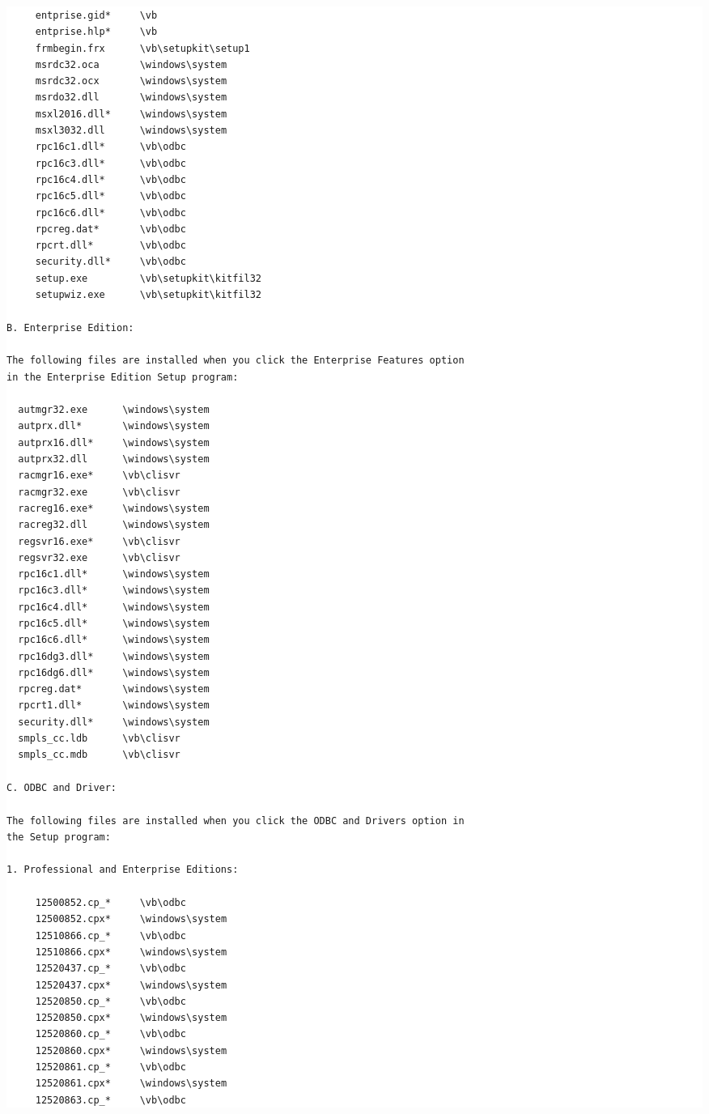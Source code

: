 	     entprise.gid*     \vb
	     entprise.hlp*     \vb
	     frmbegin.frx      \vb\setupkit\setup1
	     msrdc32.oca       \windows\system
	     msrdc32.ocx       \windows\system
	     msrdo32.dll       \windows\system
	     msxl2016.dll*     \windows\system
	     msxl3032.dll      \windows\system
	     rpc16c1.dll*      \vb\odbc
	     rpc16c3.dll*      \vb\odbc
	     rpc16c4.dll*      \vb\odbc
	     rpc16c5.dll*      \vb\odbc
	     rpc16c6.dll*      \vb\odbc
	     rpcreg.dat*       \vb\odbc
	     rpcrt.dll*        \vb\odbc
	     security.dll*     \vb\odbc
	     setup.exe         \vb\setupkit\kitfil32
	     setupwiz.exe      \vb\setupkit\kitfil32
	
	B. Enterprise Edition:
	
	The following files are installed when you click the Enterprise Features option
	in the Enterprise Edition Setup program:
	
	  autmgr32.exe      \windows\system
	  autprx.dll*       \windows\system
	  autprx16.dll*     \windows\system
	  autprx32.dll      \windows\system
	  racmgr16.exe*     \vb\clisvr
	  racmgr32.exe      \vb\clisvr
	  racreg16.exe*     \windows\system
	  racreg32.dll      \windows\system
	  regsvr16.exe*     \vb\clisvr
	  regsvr32.exe      \vb\clisvr
	  rpc16c1.dll*      \windows\system
	  rpc16c3.dll*      \windows\system
	  rpc16c4.dll*      \windows\system
	  rpc16c5.dll*      \windows\system
	  rpc16c6.dll*      \windows\system
	  rpc16dg3.dll*     \windows\system
	  rpc16dg6.dll*     \windows\system
	  rpcreg.dat*       \windows\system
	  rpcrt1.dll*       \windows\system
	  security.dll*     \windows\system
	  smpls_cc.ldb      \vb\clisvr
	  smpls_cc.mdb      \vb\clisvr
	
	C. ODBC and Driver:
	
	The following files are installed when you click the ODBC and Drivers option in
	the Setup program:
	
	1. Professional and Enterprise Editions:
	
	     12500852.cp_*     \vb\odbc
	     12500852.cpx*     \windows\system
	     12510866.cp_*     \vb\odbc
	     12510866.cpx*     \windows\system
	     12520437.cp_*     \vb\odbc
	     12520437.cpx*     \windows\system
	     12520850.cp_*     \vb\odbc
	     12520850.cpx*     \windows\system
	     12520860.cp_*     \vb\odbc
	     12520860.cpx*     \windows\system
	     12520861.cp_*     \vb\odbc
	     12520861.cpx*     \windows\system
	     12520863.cp_*     \vb\odbc